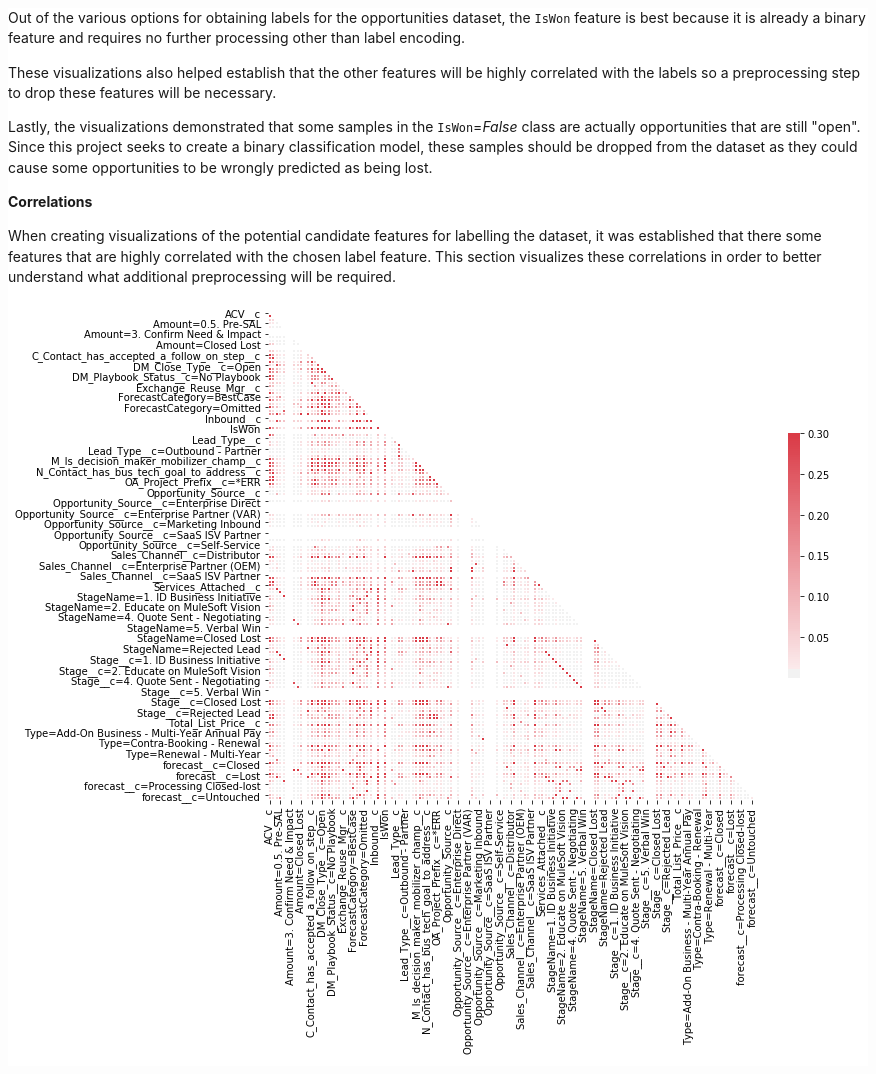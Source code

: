 Out of the various options for obtaining labels for the opportunities dataset, the `IsWon` feature is best because it is already a binary feature and requires no further processing other than label encoding.

These visualizations also helped establish that the other features will be highly correlated with the labels so a preprocessing step to drop these features will be necessary.

Lastly, the visualizations demonstrated that some samples in the `IsWon`=_False_ class are actually opportunities that are still "open". Since this project seeks to create a binary classification model, these samples should be dropped from the dataset as they could cause some opportunities to be wrongly predicted as being lost.


**Correlations**

When creating visualizations of the potential candidate features for labelling the dataset, it was established that there some features that are highly correlated with the chosen label feature. This section visualizes these correlations in order to better understand what additional preprocessing will be required.




![png](images/output_31_1.png)
